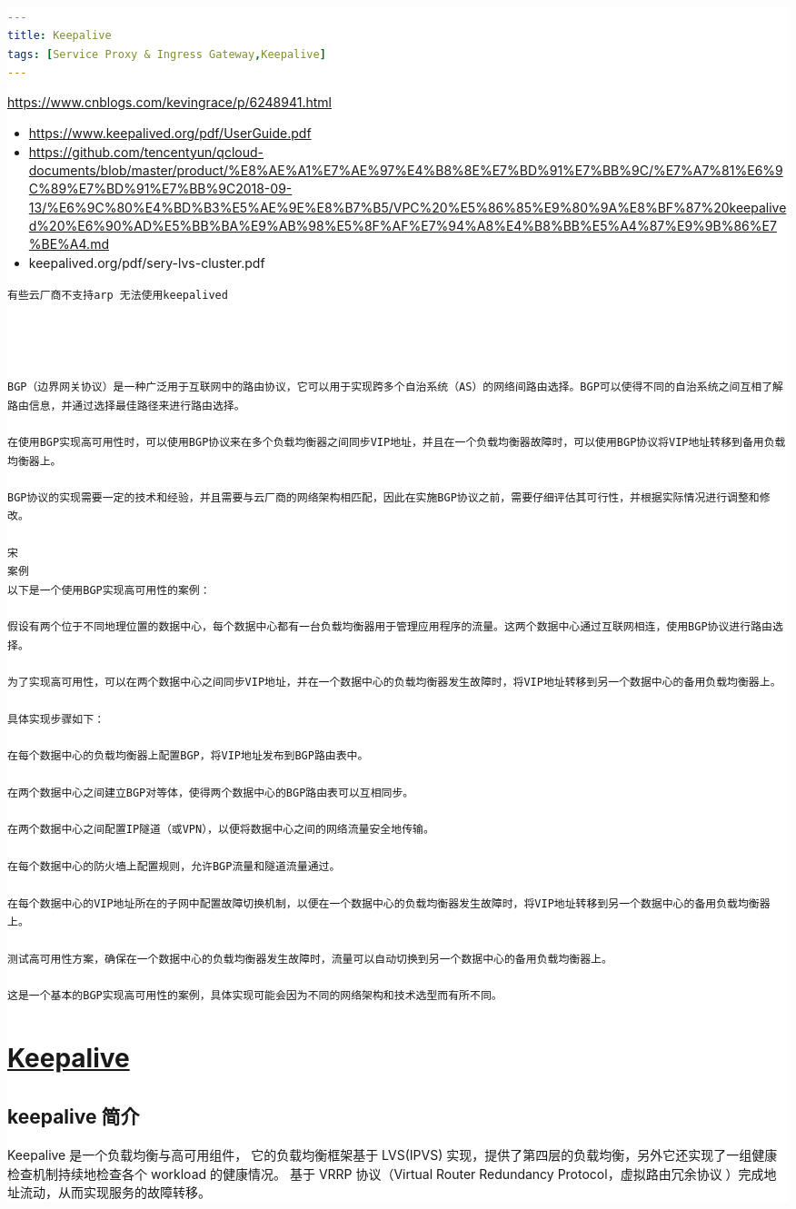 ```yaml
---
title: Keepalive
tags: [Service Proxy & Ingress Gateway,Keepalive]
---
```

https://www.cnblogs.com/kevingrace/p/6248941.html
- https://www.keepalived.org/pdf/UserGuide.pdf
- https://github.com/tencentyun/qcloud-documents/blob/master/product/%E8%AE%A1%E7%AE%97%E4%B8%8E%E7%BD%91%E7%BB%9C/%E7%A7%81%E6%9C%89%E7%BD%91%E7%BB%9C2018-09-13/%E6%9C%80%E4%BD%B3%E5%AE%9E%E8%B7%B5/VPC%20%E5%86%85%E9%80%9A%E8%BF%87%20keepalived%20%E6%90%AD%E5%BB%BA%E9%AB%98%E5%8F%AF%E7%94%A8%E4%B8%BB%E5%A4%87%E9%9B%86%E7%BE%A4.md
- keepalived.org/pdf/sery-lvs-cluster.pdf
```
有些云厂商不支持arp 无法使用keepalived 




BGP（边界网关协议）是一种广泛用于互联网中的路由协议，它可以用于实现跨多个自治系统（AS）的网络间路由选择。BGP可以使得不同的自治系统之间互相了解路由信息，并通过选择最佳路径来进行路由选择。

在使用BGP实现高可用性时，可以使用BGP协议来在多个负载均衡器之间同步VIP地址，并且在一个负载均衡器故障时，可以使用BGP协议将VIP地址转移到备用负载均衡器上。

BGP协议的实现需要一定的技术和经验，并且需要与云厂商的网络架构相匹配，因此在实施BGP协议之前，需要仔细评估其可行性，并根据实际情况进行调整和修改。

宋
案例
以下是一个使用BGP实现高可用性的案例：

假设有两个位于不同地理位置的数据中心，每个数据中心都有一台负载均衡器用于管理应用程序的流量。这两个数据中心通过互联网相连，使用BGP协议进行路由选择。

为了实现高可用性，可以在两个数据中心之间同步VIP地址，并在一个数据中心的负载均衡器发生故障时，将VIP地址转移到另一个数据中心的备用负载均衡器上。

具体实现步骤如下：

在每个数据中心的负载均衡器上配置BGP，将VIP地址发布到BGP路由表中。

在两个数据中心之间建立BGP对等体，使得两个数据中心的BGP路由表可以互相同步。

在两个数据中心之间配置IP隧道（或VPN），以便将数据中心之间的网络流量安全地传输。

在每个数据中心的防火墙上配置规则，允许BGP流量和隧道流量通过。

在每个数据中心的VIP地址所在的子网中配置故障切换机制，以便在一个数据中心的负载均衡器发生故障时，将VIP地址转移到另一个数据中心的备用负载均衡器上。

测试高可用性方案，确保在一个数据中心的负载均衡器发生故障时，流量可以自动切换到另一个数据中心的备用负载均衡器上。

这是一个基本的BGP实现高可用性的案例，具体实现可能会因为不同的网络架构和技术选型而有所不同。
```
# [Keepalive](https://github.com/acassen/keepalived)
## keepalive 简介
Keepalive 是一个负载均衡与高可用组件，
它的负载均衡框架基于 LVS(IPVS) 实现，提供了第四层的负载均衡，另外它还实现了一组健康检查机制持续地检查各个 workload 的健康情况。
基于 VRRP 协议（Virtual Router Redundancy  Protocol，虚拟路由冗余协议 ）完成地址流动，从而实现服务的故障转移。
